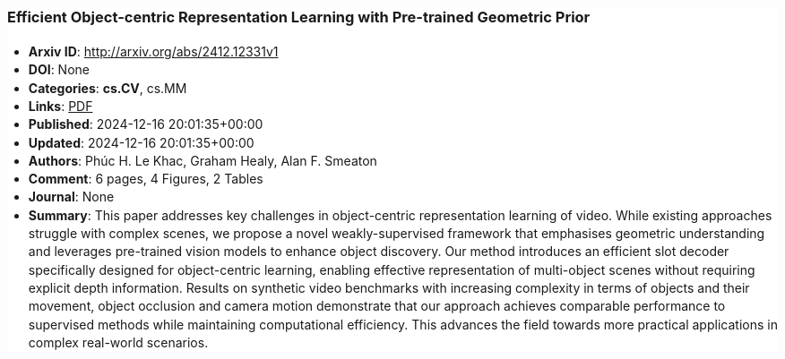 

### Efficient Object-centric Representation Learning with Pre-trained Geometric Prior
- **Arxiv ID**: http://arxiv.org/abs/2412.12331v1
- **DOI**: None
- **Categories**: **cs.CV**, cs.MM
- **Links**: [PDF](http://arxiv.org/pdf/2412.12331v1)
- **Published**: 2024-12-16 20:01:35+00:00
- **Updated**: 2024-12-16 20:01:35+00:00
- **Authors**: Phúc H. Le Khac, Graham Healy, Alan F. Smeaton
- **Comment**: 6 pages, 4 Figures, 2 Tables
- **Journal**: None
- **Summary**: This paper addresses key challenges in object-centric representation learning of video. While existing approaches struggle with complex scenes, we propose a novel weakly-supervised framework that emphasises geometric understanding and leverages pre-trained vision models to enhance object discovery. Our method introduces an efficient slot decoder specifically designed for object-centric learning, enabling effective representation of multi-object scenes without requiring explicit depth information. Results on synthetic video benchmarks with increasing complexity in terms of objects and their movement, object occlusion and camera motion demonstrate that our approach achieves comparable performance to supervised methods while maintaining computational efficiency. This advances the field towards more practical applications in complex real-world scenarios.



